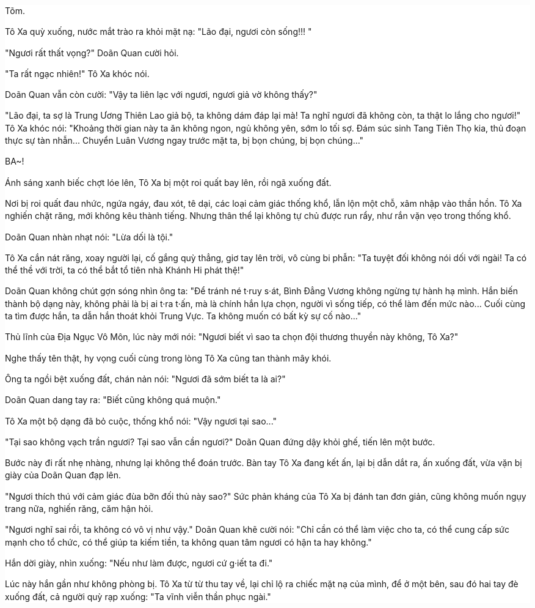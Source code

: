 Tõm.

Tô Xa quỳ xuống, nước mắt trào ra khỏi mặt nạ: "Lão đại, ngươi còn sống!!! "

"Ngươi rất thất vọng?" Doãn Quan cười hỏi.

"Ta rất ngạc nhiên!" Tô Xa khóc nói.

Doãn Quan vẫn còn cười: "Vậy ta liên lạc với ngươi, ngươi giả vờ không thấy?"

"Lão đại, ta sợ là Trung Ương Thiên Lao giả bộ, ta không dám đáp lại mà! Ta nghĩ ngươi đã không còn, ta thật lo lắng cho ngươi!" Tô Xa khóc nói: "Khoảng thời gian này ta ăn không ngon, ngủ không yên, sớm lo tối sợ. Đám súc sinh Tang Tiên Thọ kia, thủ đoạn thực sự tàn nhẫn... Chuyển Luân Vương ngay trước mặt ta, bị bọn chúng, bị bọn chúng..."

BA~!

Ánh sáng xanh biếc chợt lóe lên, Tô Xa bị một roi quất bay lên, rồi ngã xuống đất.

Nơi bị roi quất đau nhức, ngứa ngáy, đau xót, tê dại, các loại cảm giác thống khổ, lẫn lộn một chỗ, xâm nhập vào thần hồn. Tô Xa nghiến chặt răng, mới không kêu thành tiếng. Nhưng thân thể lại không tự chủ được run rẩy, như rắn vặn vẹo trong thống khổ.

Doãn Quan nhàn nhạt nói: "Lừa dối là tội."

Tô Xa cắn nát răng, xoay người lại, cố gắng quỳ thẳng, giơ tay lên trời, vô cùng bi phẫn: "Ta tuyệt đối không nói dối với ngài! Ta có thể thề với trời, ta có thể bắt tổ tiên nhà Khánh Hi phát thệ!"

Doãn Quan không chút gợn sóng nhìn ông ta: "Để tránh né t·ruy s·át, Bình Đẳng Vương không ngừng tự hành hạ mình. Hắn biến thành bộ dạng này, không phải là bị ai t·ra t·ấn, mà là chính hắn lựa chọn, người vì sống tiếp, có thể làm đến mức nào... Cuối cùng ta tìm được hắn, ta dẫn hắn thoát khỏi Trung Vực. Ta không muốn có bất kỳ sự cố nào..."

Thủ lĩnh của Địa Ngục Vô Môn, lúc này mới nói: "Ngươi biết vì sao ta chọn đội thương thuyền này không, Tô Xa?"

Nghe thấy tên thật, hy vọng cuối cùng trong lòng Tô Xa cũng tan thành mây khói.

Ông ta ngồi bệt xuống đất, chán nản nói: "Ngươi đã sớm biết ta là ai?"

Doãn Quan dang tay ra: "Biết cũng không quá muộn."

Tô Xa một bộ dạng đã bỏ cuộc, thống khổ nói: "Vậy ngươi tại sao..."

"Tại sao không vạch trần ngươi? Tại sao vẫn cần ngươi?" Doãn Quan đứng dậy khỏi ghế, tiến lên một bước.

Bước này đi rất nhẹ nhàng, nhưng lại không thể đoán trước. Bàn tay Tô Xa đang kết ấn, lại bị dẫn dắt ra, ấn xuống đất, vừa vặn bị giày của Doãn Quan đạp lên.

"Ngươi thích thú với cảm giác đùa bỡn đối thủ này sao?" Sức phản kháng của Tô Xa bị đánh tan đơn giản, cũng không muốn ngụy trang nữa, nghiến răng, căm hận hỏi.

"Ngươi nghĩ sai rồi, ta không có vô vị như vậy." Doãn Quan khẽ cười nói: "Chỉ cần có thể làm việc cho ta, có thể cung cấp sức mạnh cho tổ chức, có thể giúp ta kiếm tiền, ta không quan tâm ngươi có hận ta hay không."

Hắn dời giày, nhìn xuống: "Nếu như làm được, ngươi cứ g·iết ta đi."

Lúc này hắn gần như không phòng bị. Tô Xa từ từ thu tay về, lại chỉ lộ ra chiếc mặt nạ của mình, để ở một bên, sau đó hai tay đè xuống đất, cả người quỳ rạp xuống: "Ta vĩnh viễn thần phục ngài."
